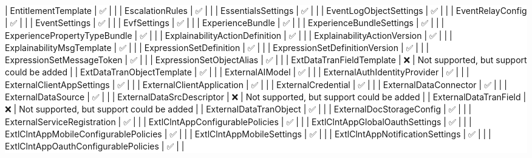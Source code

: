 | EntitlementTemplate                       | ✅      |                                                                  |
| EscalationRules                           | ✅      |                                                                  |
| EssentialsSettings                        | ✅      |                                                                  |
| EventLogObjectSettings                    | ✅      |                                                                  |
| EventRelayConfig                          | ✅      |                                                                  |
| EventSettings                             | ✅      |                                                                  |
| EvfSettings                               | ✅      |                                                                  |
| ExperienceBundle                          | ✅      |                                                                  |
| ExperienceBundleSettings                  | ✅      |                                                                  |
| ExperiencePropertyTypeBundle              | ✅      |                                                                  |
| ExplainabilityActionDefinition            | ✅      |                                                                  |
| ExplainabilityActionVersion               | ✅      |                                                                  |
| ExplainabilityMsgTemplate                 | ✅      |                                                                  |
| ExpressionSetDefinition                   | ✅      |                                                                  |
| ExpressionSetDefinitionVersion            | ✅      |                                                                  |
| ExpressionSetMessageToken                 | ✅      |                                                                  |
| ExpressionSetObjectAlias                  | ✅      |                                                                  |
| ExtDataTranFieldTemplate                  | ❌      | Not supported, but support could be added                        |
| ExtDataTranObjectTemplate                 | ✅      |                                                                  |
| ExternalAIModel                           | ✅      |                                                                  |
| ExternalAuthIdentityProvider              | ✅      |                                                                  |
| ExternalClientAppSettings                 | ✅      |                                                                  |
| ExternalClientApplication                 | ✅      |                                                                  |
| ExternalCredential                        | ✅      |                                                                  |
| ExternalDataConnector                     | ✅      |                                                                  |
| ExternalDataSource                        | ✅      |                                                                  |
| ExternalDataSrcDescriptor                 | ❌      | Not supported, but support could be added                        |
| ExternalDataTranField                     | ❌      | Not supported, but support could be added                        |
| ExternalDataTranObject                    | ✅      |                                                                  |
| ExternalDocStorageConfig                  | ✅      |                                                                  |
| ExternalServiceRegistration               | ✅      |                                                                  |
| ExtlClntAppConfigurablePolicies           | ✅      |                                                                  |
| ExtlClntAppGlobalOauthSettings            | ✅      |                                                                  |
| ExtlClntAppMobileConfigurablePolicies     | ✅      |                                                                  |
| ExtlClntAppMobileSettings                 | ✅      |                                                                  |
| ExtlClntAppNotificationSettings           | ✅      |                                                                  |
| ExtlClntAppOauthConfigurablePolicies      | ✅      |                                                                  |